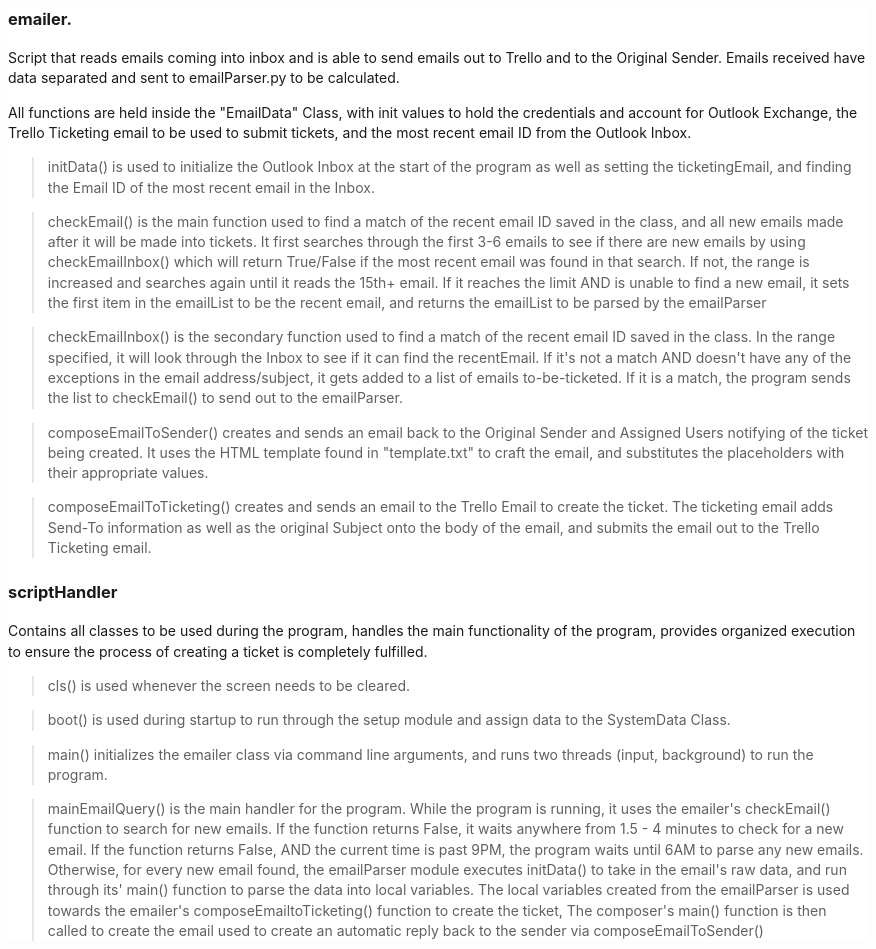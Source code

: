 ### emailer.

Script that reads emails coming into inbox and is able to send emails out to Trello and to the Original Sender.
Emails received have data separated and sent to emailParser.py to be calculated. 

All functions are held inside the "EmailData" Class, with init values to hold the credentials and account for Outlook Exchange, the Trello Ticketing
email to be used to submit tickets, and the most recent email ID from the Outlook Inbox.

>initData() is used to initialize the Outlook Inbox at the start of the program as well as setting the ticketingEmail, and finding the Email ID of the
most recent email in the Inbox.

>checkEmail() is the main function used to find a match of the recent email ID saved in the class, and all new emails made after it will be made into
tickets. It first searches through the first 3-6 emails to see if there are new emails by using checkEmailInbox() which will return True/False if the
most recent email was found in that search. If not, the range is increased and searches again until it reads the 15th+ email. If it reaches the limit
AND is unable to find a new email, it sets the first item in the emailList to be the recent email, and returns the emailList to be parsed by the emailParser

>checkEmailInbox() is the secondary function used to find a match of the recent email ID saved in the class. In the range specified, it will look through
the Inbox to see if it can find the recentEmail. If it's not a match AND doesn't have any of the exceptions in the email address/subject, it gets
added to a list of emails to-be-ticketed. If it is a match, the program sends the list to checkEmail() to send out to the emailParser.

>composeEmailToSender() creates and sends an email back to the Original Sender and Assigned Users notifying of the ticket being created. It uses the
HTML template found in "template.txt" to craft the email, and substitutes the placeholders with their appropriate values.

>composeEmailToTicketing() creates and sends an email to the Trello Email to create the ticket. The ticketing email adds Send-To information as well as
the original Subject onto the body of the email, and submits the email out to the Trello Ticketing email.

### scriptHandler


Contains all classes to be used during the program, handles the main functionality of the program, provides organized execution to ensure the process
of creating a ticket is completely fulfilled.

>cls() is used whenever the screen needs to be cleared.

>boot() is used during startup to run through the setup module and assign data to the SystemData Class.

>main() initializes the emailer class via command line arguments, and runs two threads (input, background) to run the program.

>mainEmailQuery() is the main handler for the program. While the program is running, it uses the emailer's checkEmail() function to search for new emails.
If the function returns False, it waits anywhere from 1.5 - 4 minutes to check for a new email.
If the function returns False, AND the current time is past 9PM, the program waits until 6AM to parse any new emails.
Otherwise, for every new email found, the emailParser module executes initData() to take in the email's raw data, and run through its' main() function to 
parse the data into local variables.
The local variables created from the emailParser is used towards the emailer's composeEmailtoTicketing() function to create the ticket,
The composer's main() function is then called to create the email used to create an automatic reply back to the sender via composeEmailToSender()